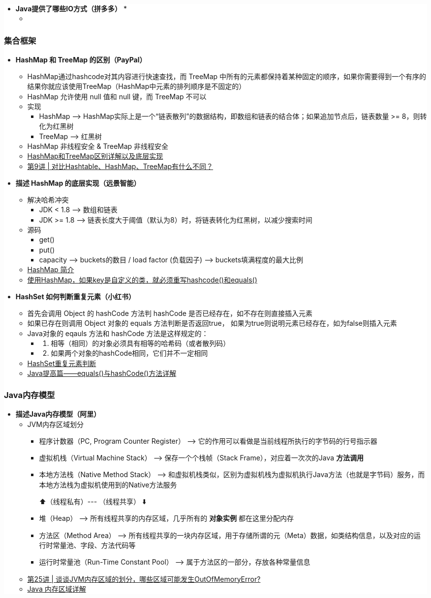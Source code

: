 	
* **Java提供了哪些IO方式（拼多多）**
	* 
	* []()


### 集合框架
		
* **HashMap 和 TreeMap 的区别（PayPal）**
	* HashMap通过hashcode对其内容进行快速查找，而 TreeMap 中所有的元素都保持着某种固定的顺序，如果你需要得到一个有序的结果你就应该使用TreeMap（HashMap中元素的排列顺序是不固定的）
	* HashMap 允许使用 null 值和 null 键，而 TreeMap 不可以
	* 实现
		* HashMap --> HashMap实际上是一个“链表散列”的数据结构，即数组和链表的结合体；如果追加节点后，链表数量 >= 8，则转化为红黑树
		* TreeMap --> 红黑树
	* HashMap 非线程安全 & TreeMap 非线程安全
	* [HashMap和TreeMap区别详解以及底层实现](https://blog.csdn.net/xlgen157387/article/details/47907721)
	* [第9讲 | 对比Hashtable、HashMap、TreeMap有什么不同？](https://time.geekbang.org/column/article/8053)

	
* **描述 HashMap 的底层实现（远景智能）**
	* 解决哈希冲突
		* JDK < 1.8 --> 数组和链表
		* JDK >= 1.8 --> 链表长度大于阈值（默认为8）时，将链表转化为红黑树，以减少搜索时间
	* 源码
		* get()
		* put() 
		* capacity --> buckets的数目 / load factor (负载因子) --> buckets填满程度的最大比例
	* [HashMap 简介](https://github.com/Snailclimb/JavaGuide/blob/master/docs/java/collection/HashMap.md)
	* [使用HashMap，如果key是自定义的类，就必须重写hashcode()和equals()](https://blog.csdn.net/tuolaji8/article/details/48417031)


* **HashSet 如何判断重复元素（小红书）**
	* 首先会调用 Object 的 hashCode 方法判 hashCode 是否已经存在，如不存在则直接插入元素
	* 如果已存在则调用 Object 对象的 equals 方法判断是否返回true， 如果为true则说明元素已经存在，如为false则插入元素
	* Java对象的 eqauls 方法和 hashCode 方法是这样规定的：
		* 1. 相等（相同）的对象必须具有相等的哈希码（或者散列码）
		* 2. 如果两个对象的hashCode相同，它们并不一定相同
	* [HashSet重复元素判断](https://itfafa.iteye.com/blog/1698690) 
	* [Java提高篇——equals()与hashCode()方法详解](https://www.cnblogs.com/Qian123/p/5703507.html)


### Java内存模型
	
* **描述Java内存模型（阿里）**
	* JVM内存区域划分
		* 程序计数器（PC, Program Counter Register） --> 它的作用可以看做是当前线程所执行的字节码的行号指示器
		* 虚拟机栈（Virtual Machine Stack） --> 保存一个个栈帧（Stack Frame），对应着一次次的Java **方法调用**
		* 本地方法栈（Native Method Stack） --> 和虚拟机栈类似，区别为虚拟机栈为虚拟机执行Java方法（也就是字节码）服务，而本地方法栈为虚拟机使用到的Native方法服务
		
			⬆️（线程私有）--- （线程共享） ⬇️
		
		* 堆（Heap） --> 所有线程共享的内存区域，几乎所有的 **对象实例** 都在这里分配内存
		* 方法区（Method Area） --> 所有线程共享的一块内存区域，用于存储所谓的元（Meta）数据，如类结构信息，以及对应的运行时常量池、字段、方法代码等
		* 运行时常量池（Run-Time Constant Pool） --> 属于方法区的一部分，存放各种常量信息
	* [第25讲 | 谈谈JVM内存区域的划分，哪些区域可能发生OutOfMemoryError?](https://time.geekbang.org/column/article/10192)
	* [Java 内存区域详解](https://github.com/Snailclimb/JavaGuide/blob/master/docs/java/jvm/Java%E5%86%85%E5%AD%98%E5%8C%BA%E5%9F%9F.md)

